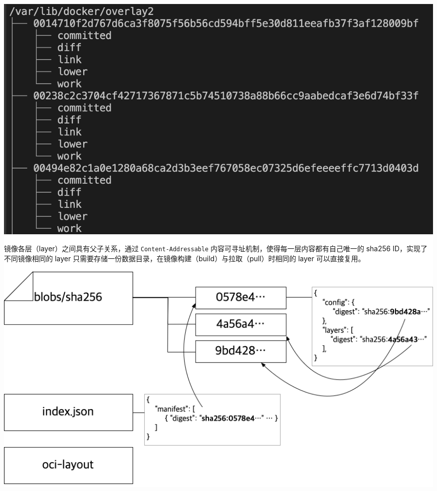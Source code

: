 ![image-overlay2](../images/Container/image-overlay2.png)

镜像各层（layer）之间具有父子关系，通过 `Content-Addressable` 内容可寻址机制，使得每一层内容都有自己唯一的 sha256 ID，实现了不同镜像相同的 layer 只需要存储一份数据目录，在镜像构建（build）与拉取（pull）时相同的 layer 可以直接复用。

![image-layer](../images/Container/image-layer.png)
